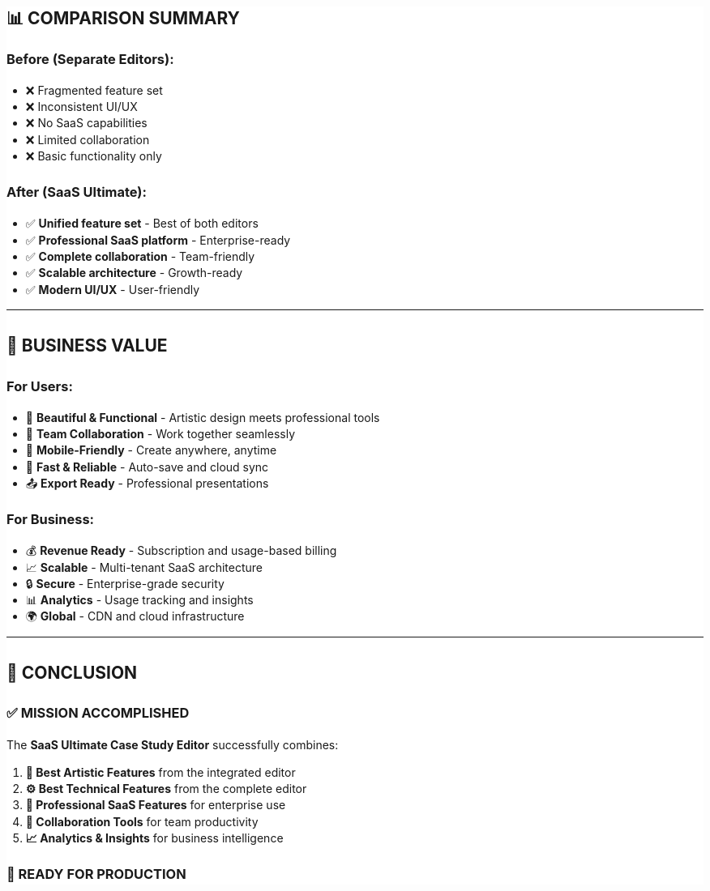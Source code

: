 
## 📊 **COMPARISON SUMMARY**

### **Before (Separate Editors):**
- ❌ Fragmented feature set
- ❌ Inconsistent UI/UX
- ❌ No SaaS capabilities
- ❌ Limited collaboration
- ❌ Basic functionality only

### **After (SaaS Ultimate):**
- ✅ **Unified feature set** - Best of both editors
- ✅ **Professional SaaS platform** - Enterprise-ready
- ✅ **Complete collaboration** - Team-friendly
- ✅ **Scalable architecture** - Growth-ready
- ✅ **Modern UI/UX** - User-friendly

---

## 🎯 **BUSINESS VALUE**

### **For Users:**
- 🎨 **Beautiful & Functional** - Artistic design meets professional tools
- 👥 **Team Collaboration** - Work together seamlessly
- 📱 **Mobile-Friendly** - Create anywhere, anytime
- 🚀 **Fast & Reliable** - Auto-save and cloud sync
- 📤 **Export Ready** - Professional presentations

### **For Business:**
- 💰 **Revenue Ready** - Subscription and usage-based billing
- 📈 **Scalable** - Multi-tenant SaaS architecture
- 🔒 **Secure** - Enterprise-grade security
- 📊 **Analytics** - Usage tracking and insights
- 🌍 **Global** - CDN and cloud infrastructure

---

## 🎉 **CONCLUSION**

### **✅ MISSION ACCOMPLISHED**

The **SaaS Ultimate Case Study Editor** successfully combines:

1. **🎨 Best Artistic Features** from the integrated editor
2. **⚙️ Best Technical Features** from the complete editor  
3. **🚀 Professional SaaS Features** for enterprise use
4. **👥 Collaboration Tools** for team productivity
5. **📈 Analytics & Insights** for business intelligence

### **🚀 READY FOR PRODUCTION**
